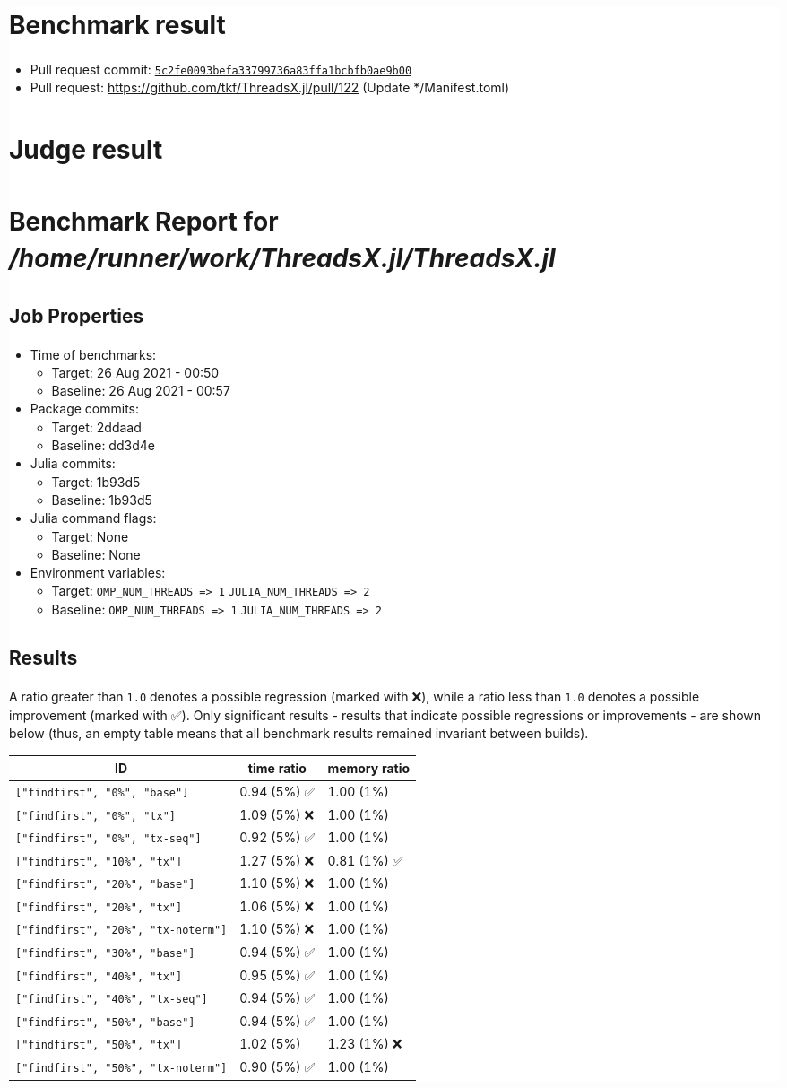# Benchmark result

* Pull request commit: [`5c2fe0093befa33799736a83ffa1bcbfb0ae9b00`](https://github.com/tkf/ThreadsX.jl/commit/5c2fe0093befa33799736a83ffa1bcbfb0ae9b00)
* Pull request: <https://github.com/tkf/ThreadsX.jl/pull/122> (Update */Manifest.toml)

# Judge result
# Benchmark Report for */home/runner/work/ThreadsX.jl/ThreadsX.jl*

## Job Properties
* Time of benchmarks:
    - Target: 26 Aug 2021 - 00:50
    - Baseline: 26 Aug 2021 - 00:57
* Package commits:
    - Target: 2ddaad
    - Baseline: dd3d4e
* Julia commits:
    - Target: 1b93d5
    - Baseline: 1b93d5
* Julia command flags:
    - Target: None
    - Baseline: None
* Environment variables:
    - Target: `OMP_NUM_THREADS => 1` `JULIA_NUM_THREADS => 2`
    - Baseline: `OMP_NUM_THREADS => 1` `JULIA_NUM_THREADS => 2`

## Results
A ratio greater than `1.0` denotes a possible regression (marked with :x:), while a ratio less
than `1.0` denotes a possible improvement (marked with :white_check_mark:). Only significant results - results
that indicate possible regressions or improvements - are shown below (thus, an empty table means that all
benchmark results remained invariant between builds).

| ID                                                                 | time ratio                   | memory ratio                 |
|--------------------------------------------------------------------|------------------------------|------------------------------|
| `["findfirst", "0%", "base"]`                                      | 0.94 (5%) :white_check_mark: |                   1.00 (1%)  |
| `["findfirst", "0%", "tx"]`                                        |                1.09 (5%) :x: |                   1.00 (1%)  |
| `["findfirst", "0%", "tx-seq"]`                                    | 0.92 (5%) :white_check_mark: |                   1.00 (1%)  |
| `["findfirst", "10%", "tx"]`                                       |                1.27 (5%) :x: | 0.81 (1%) :white_check_mark: |
| `["findfirst", "20%", "base"]`                                     |                1.10 (5%) :x: |                   1.00 (1%)  |
| `["findfirst", "20%", "tx"]`                                       |                1.06 (5%) :x: |                   1.00 (1%)  |
| `["findfirst", "20%", "tx-noterm"]`                                |                1.10 (5%) :x: |                   1.00 (1%)  |
| `["findfirst", "30%", "base"]`                                     | 0.94 (5%) :white_check_mark: |                   1.00 (1%)  |
| `["findfirst", "40%", "tx"]`                                       | 0.95 (5%) :white_check_mark: |                   1.00 (1%)  |
| `["findfirst", "40%", "tx-seq"]`                                   | 0.94 (5%) :white_check_mark: |                   1.00 (1%)  |
| `["findfirst", "50%", "base"]`                                     | 0.94 (5%) :white_check_mark: |                   1.00 (1%)  |
| `["findfirst", "50%", "tx"]`                                       |                   1.02 (5%)  |                1.23 (1%) :x: |
| `["findfirst", "50%", "tx-noterm"]`                                | 0.90 (5%) :white_check_mark: |                   1.00 (1%)  |